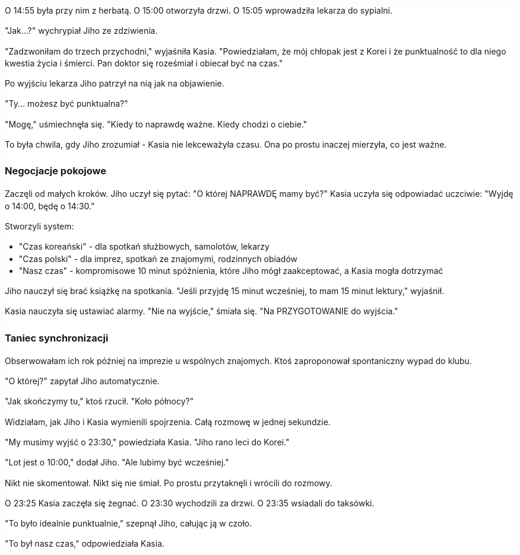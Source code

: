 O 14:55 była przy nim z herbatą.
O 15:00 otworzyła drzwi.
O 15:05 wprowadziła lekarza do sypialni.

"Jak...?" wychrypiał Jiho ze zdziwienia.

"Zadzwoniłam do trzech przychodni," wyjaśniła Kasia. "Powiedziałam, że mój chłopak jest z Korei i że punktualność to dla niego kwestia życia i śmierci. Pan doktor się roześmiał i obiecał być na czas."

Po wyjściu lekarza Jiho patrzył na nią jak na objawienie.

"Ty... możesz być punktualna?"

"Mogę," uśmiechnęła się. "Kiedy to naprawdę ważne. Kiedy chodzi o ciebie."

To była chwila, gdy Jiho zrozumiał - Kasia nie lekceważyła czasu. Ona po prostu inaczej mierzyła, co jest ważne.

### Negocjacje pokojowe

Zaczęli od małych kroków. Jiho uczył się pytać: "O której NAPRAWDĘ mamy być?" Kasia uczyła się odpowiadać uczciwie: "Wyjdę o 14:00, będę o 14:30."

Stworzyli system:
- "Czas koreański" - dla spotkań służbowych, samolotów, lekarzy
- "Czas polski" - dla imprez, spotkań ze znajomymi, rodzinnych obiadów
- "Nasz czas" - kompromisowe 10 minut spóźnienia, które Jiho mógł zaakceptować, a Kasia mogła dotrzymać

Jiho nauczył się brać książkę na spotkania. "Jeśli przyjdę 15 minut wcześniej, to mam 15 minut lektury," wyjaśnił.

Kasia nauczyła się ustawiać alarmy. "Nie na wyjście," śmiała się. "Na PRZYGOTOWANIE do wyjścia."

### Taniec synchronizacji

Obserwowałam ich rok później na imprezie u wspólnych znajomych. Ktoś zaproponował spontaniczny wypad do klubu.

"O której?" zapytał Jiho automatycznie.

"Jak skończymy tu," ktoś rzucił. "Koło północy?"

Widziałam, jak Jiho i Kasia wymienili spojrzenia. Całą rozmowę w jednej sekundzie.

"My musimy wyjść o 23:30," powiedziała Kasia. "Jiho rano leci do Korei."

"Lot jest o 10:00," dodał Jiho. "Ale lubimy być wcześniej."

Nikt nie skomentował. Nikt się nie śmiał. Po prostu przytaknęli i wrócili do rozmowy.

O 23:25 Kasia zaczęła się żegnać.
O 23:30 wychodzili za drzwi.
O 23:35 wsiadali do taksówki.

"To było idealnie punktualnie," szepnął Jiho, całując ją w czoło.

"To był nasz czas," odpowiedziała Kasia.
